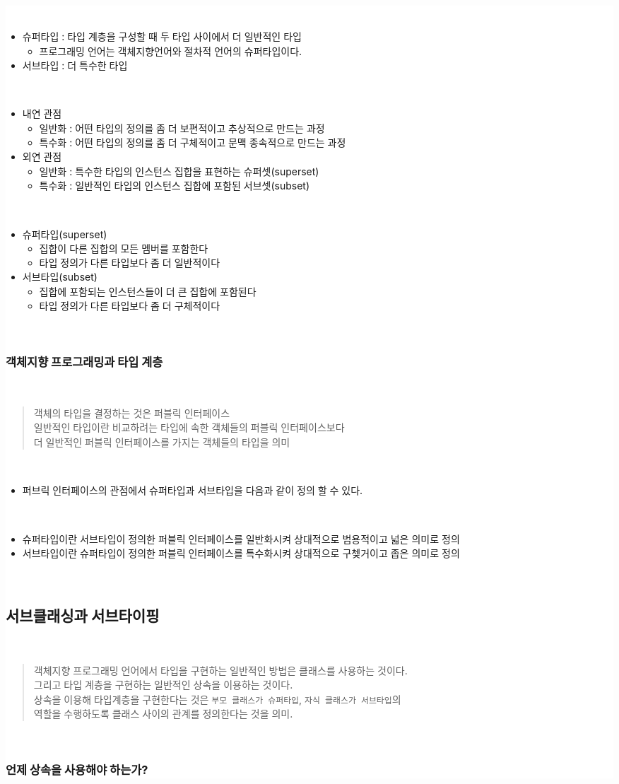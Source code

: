 </br>

- 슈퍼타입 : 타입 계층을 구성할 때 두 타입 사이에서 더 일반적인 타입
  - 프로그래밍 언어는 객체지향언어와 절차적 언어의 슈퍼타입이다.
- 서브타입 : 더 특수한 타입

</br>

- 내연 관점
  - 일반화 : 어떤 타입의 정의를 좀 더 보편적이고 추상적으로 만드는 과정
  - 특수화 : 어떤 타입의 정의를 좀 더 구체적이고 문맥 종속적으로 만드는 과정
- 외연 관점
  - 일반화 : 특수한 타입의 인스턴스 집합을 표현하는 슈퍼셋(superset)
  - 특수화 : 일반적인 타입의 인스턴스 집합에 포함된 서브셋(subset)

</br>

- 슈퍼타입(superset)
  - 집합이 다른 집합의 모든 멤버를 포함한다
  - 타입 정의가 다른 타입보다 좀 더 일반적이다
- 서브타입(subset)
  - 집합에 포함되는 인스턴스들이 더 큰 집합에 포함된다
  - 타입 정의가 다른 타입보다 좀 더 구체적이다

</br>

### 객체지향 프로그래밍과 타입 계층

</br>

> 객체의 타입을 결정하는 것은 퍼블릭 인터페이스  
> 일반적인 타입이란 비교하려는 타입에 속한 객체들의 퍼블릭 인터페이스보다  
> 더 일반적인 퍼블릭 인터페이스를 가지는 객체들의 타입을 의미

</br>

- 퍼브릭 인터페이스의 관점에서 슈퍼타입과 서브타입을 다음과 같이 정의 할 수 있다.

</br>

- 슈퍼타입이란 서브타입이 정의한 퍼블릭 인터페이스를 일반화시켜 상대적으로 범용적이고 넓은 의미로 정의
- 서브타입이란 슈퍼타입이 정의한 퍼블릭 인터페이스를 특수화시켜 상대적으로 구쳊거이고 좁은 의미로 정의

</br>

## 서브클래싱과 서브타이핑

</br>

> 객체지향 프로그래밍 언어에서 타입을 구현하는 일반적인 방법은 클래스를 사용하는 것이다.  
> 그리고 타입 계층을 구현하는 일반적인 상속을 이용하는 것이다.  
> 상속을 이용해 타입계층을 구현한다는 것은 `부모 클래스가 슈퍼타입`, `자식 클래스가 서브타입`의  
> 역할을 수행하도록 클래스 사이의 관계를 정의한다는 것을 의미.

</br>

### 언제 상속을 사용해야 하는가?
